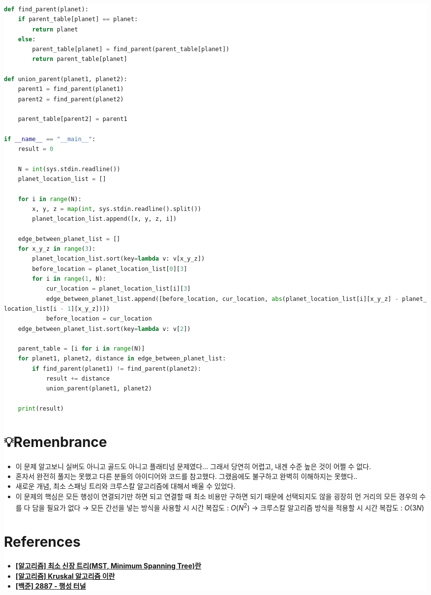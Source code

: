 ```python
def find_parent(planet):
    if parent_table[planet] == planet:
        return planet
    else:
        parent_table[planet] = find_parent(parent_table[planet])
        return parent_table[planet]

def union_parent(planet1, planet2):
    parent1 = find_parent(planet1)
    parent2 = find_parent(planet2)

    parent_table[parent2] = parent1

if __name__ == "__main__":
    result = 0

    N = int(sys.stdin.readline())
    planet_location_list = []

    for i in range(N):
        x, y, z = map(int, sys.stdin.readline().split())
        planet_location_list.append([x, y, z, i])

    edge_between_planet_list = []
    for x_y_z in range(3):
        planet_location_list.sort(key=lambda v: v[x_y_z])
        before_location = planet_location_list[0][3]
        for i in range(1, N):
            cur_location = planet_location_list[i][3]
            edge_between_planet_list.append([before_location, cur_location, abs(planet_location_list[i][x_y_z] - planet_location_list[i - 1][x_y_z])])
            before_location = cur_location
    edge_between_planet_list.sort(key=lambda v: v[2])

    parent_table = [i for i in range(N)]
    for planet1, planet2, distance in edge_between_planet_list:
        if find_parent(planet1) != find_parent(planet2):
            result += distance
            union_parent(planet1, planet2)

    print(result)
```

# 💡Remenbrance

- 이 문제 알고보니 실버도 아니고 골드도 아니고 플래티넘 문제였다… 그래서 당연히 어렵고, 내겐 수준 높은 것이 어쩔 수 없다.
- 혼자서 완전히 풀지는 못했고 다른 분들의 아이디어와 코드를 참고했다. 그랬음에도 불구하고 완벽히 이해하지는 못했다..
- 새로운 개념, 최소 스패닝 트리와 크루스칼 알고리즘에 대해서 배울 수 있었다.
- 이 문제의 핵심은 모든 행성이 연결되기만 하면 되고 연결할 때 최소 비용만 구하면 되기 때문에 선택되지도 않을 굉장히 먼 거리의 모든 경우의 수를 다 담을 필요가 없다 → 모든 간선을 넣는 방식을 사용할 시 시간 복잡도 : $O(N^2)$
→ 크루스칼 알고리즘 방식을 적용할 시 시간 복잡도 : $O(3N)$

# References

- **[[알고리즘] 최소 신장 트리(MST, Minimum Spanning Tree)란](https://gmlwjd9405.github.io/2018/08/28/algorithm-mst.html)**
- **[[알고리즘] Kruskal 알고리즘 이란](https://gmlwjd9405.github.io/2018/08/29/algorithm-kruskal-mst.html)**
- **[[백준] 2887 - 행성 터널](https://chanhuiseok.github.io/posts/baek-34/)**